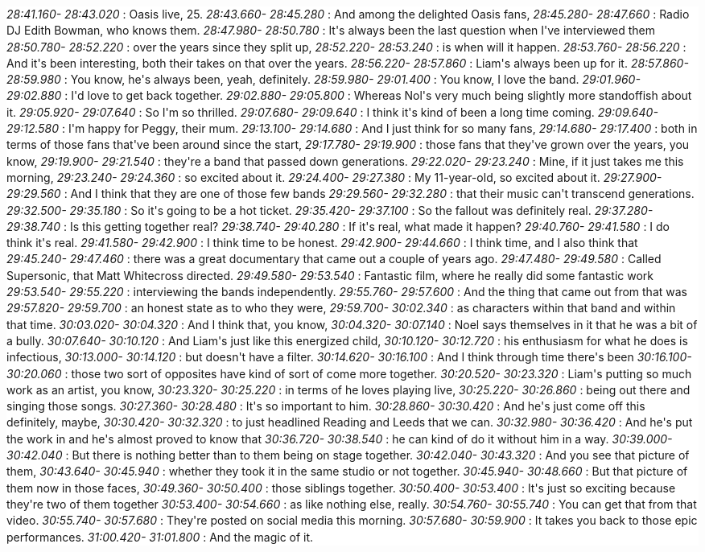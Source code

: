 *28:41.160- 28:43.020* :  Oasis live, 25.
*28:43.660- 28:45.280* :  And among the delighted Oasis fans,
*28:45.280- 28:47.660* :  Radio DJ Edith Bowman, who knows them.
*28:47.980- 28:50.780* :  It's always been the last question when I've interviewed them
*28:50.780- 28:52.220* :  over the years since they split up,
*28:52.220- 28:53.240* :  is when will it happen.
*28:53.760- 28:56.220* :  And it's been interesting, both their takes on that over the years.
*28:56.220- 28:57.860* :  Liam's always been up for it.
*28:57.860- 28:59.980* :  You know, he's always been, yeah, definitely.
*28:59.980- 29:01.400* :  You know, I love the band.
*29:01.960- 29:02.880* :  I'd love to get back together.
*29:02.880- 29:05.800* :  Whereas Nol's very much being slightly more standoffish about it.
*29:05.920- 29:07.640* :  So I'm so thrilled.
*29:07.680- 29:09.640* :  I think it's kind of been a long time coming.
*29:09.640- 29:12.580* :  I'm happy for Peggy, their mum.
*29:13.100- 29:14.680* :  And I just think for so many fans,
*29:14.680- 29:17.400* :  both in terms of those fans that've been around since the start,
*29:17.780- 29:19.900* :  those fans that they've grown over the years, you know,
*29:19.900- 29:21.540* :  they're a band that passed down generations.
*29:22.020- 29:23.240* :  Mine, if it just takes me this morning,
*29:23.240- 29:24.360* :  so excited about it.
*29:24.400- 29:27.380* :  My 11-year-old, so excited about it.
*29:27.900- 29:29.560* :  And I think that they are one of those few bands
*29:29.560- 29:32.280* :  that their music can't transcend generations.
*29:32.500- 29:35.180* :  So it's going to be a hot ticket.
*29:35.420- 29:37.100* :  So the fallout was definitely real.
*29:37.280- 29:38.740* :  Is this getting together real?
*29:38.740- 29:40.280* :  If it's real, what made it happen?
*29:40.760- 29:41.580* :  I do think it's real.
*29:41.580- 29:42.900* :  I think time to be honest.
*29:42.900- 29:44.660* :  I think time, and I also think that
*29:45.240- 29:47.460* :  there was a great documentary that came out a couple of years ago.
*29:47.480- 29:49.580* :  Called Supersonic, that Matt Whitecross directed.
*29:49.580- 29:53.540* :  Fantastic film, where he really did some fantastic work
*29:53.540- 29:55.220* :  interviewing the bands independently.
*29:55.760- 29:57.600* :  And the thing that came out from that was
*29:57.820- 29:59.700* :  an honest state as to who they were,
*29:59.700- 30:02.340* :  as characters within that band and within that time.
*30:03.020- 30:04.320* :  And I think that, you know,
*30:04.320- 30:07.140* :  Noel says themselves in it that he was a bit of a bully.
*30:07.640- 30:10.120* :  And Liam's just like this energized child,
*30:10.120- 30:12.720* :  his enthusiasm for what he does is infectious,
*30:13.000- 30:14.120* :  but doesn't have a filter.
*30:14.620- 30:16.100* :  And I think through time there's been
*30:16.100- 30:20.060* :  those two sort of opposites have kind of sort of come more together.
*30:20.520- 30:23.320* :  Liam's putting so much work as an artist, you know,
*30:23.320- 30:25.220* :  in terms of he loves playing live,
*30:25.220- 30:26.860* :  being out there and singing those songs.
*30:27.360- 30:28.480* :  It's so important to him.
*30:28.860- 30:30.420* :  And he's just come off this definitely, maybe,
*30:30.420- 30:32.320* :  to just headlined Reading and Leeds that we can.
*30:32.980- 30:36.420* :  And he's put the work in and he's almost proved to know that
*30:36.720- 30:38.540* :  he can kind of do it without him in a way.
*30:39.000- 30:42.040* :  But there is nothing better than to them being on stage together.
*30:42.040- 30:43.320* :  And you see that picture of them,
*30:43.640- 30:45.940* :  whether they took it in the same studio or not together.
*30:45.940- 30:48.660* :  But that picture of them now in those faces,
*30:49.360- 30:50.400* :  those siblings together.
*30:50.400- 30:53.400* :  It's just so exciting because they're two of them together
*30:53.400- 30:54.660* :  as like nothing else, really.
*30:54.760- 30:55.740* :  You can get that from that video.
*30:55.740- 30:57.680* :  They're posted on social media this morning.
*30:57.680- 30:59.900* :  It takes you back to those epic performances.
*31:00.420- 31:01.800* :  And the magic of it.